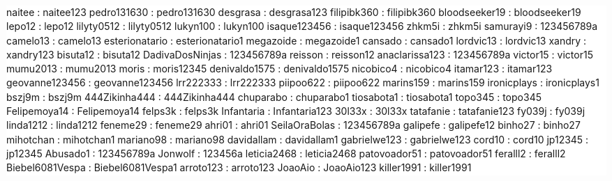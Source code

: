 naitee : naitee123
pedro131630 : pedro131630
desgrasa : desgrasa123
filipibk360 : filipibk360
bloodseeker19 : bloodseeker19
lepo12 : lepo12
lilyty0512 : lilyty0512
lukyn100 : lukyn100
isaque123456 : isaque123456
zhkm5i : zhkm5i
samurayi9 : 123456789a
camelo13 : camelo13
esterionatario : esterionatario1
megazoide : megazoide1
cansado : cansado1
lordvic13 : lordvic13
xandry : xandry123
bisuta12 : bisuta12
DadivaDosNinjas : 123456789a
reisson : reisson12
anaclarissa123 : 123456789a
victor15 : victor15
mumu2013 : mumu2013
moris : moris12345
denivaldo1575 : denivaldo1575
nicobico4 : nicobico4
itamar123 : itamar123
geovanne123456 : geovanne123456
lrr222333 : lrr222333
piipoo622 : piipoo622
marins159 : marins159
ironicplays : ironicplays1
bszj9m : bszj9m
444Zikinha444 : 444Zikinha444
chuparabo : chuparabo1
tiosabota1 : tiosabota1
topo345 : topo345
Felipemoya14 : Felipemoya14
felps3k : felps3k
Infantaria : Infantaria123
30l33x : 30l33x
tatafanie : tatafanie123
fy039j : fy039j
linda1212 : linda1212
feneme29 : feneme29
ahri01 : ahri01
SeilaOraBolas : 123456789a
galipefe : galipefe12
binho27 : binho27
mihotchan : mihotchan1
mariano98 : mariano98
davidallam : davidallam1
gabrielwe123 : gabrielwe123
cord10 : cord10
jp12345 : jp12345
Abusado1 : 123456789a
Jonwolf : 123456a
leticia2468 : leticia2468
patovoador51 : patovoador51
feralll2 : feralll2
Biebel6081Vespa : Biebel6081Vespa1
arroto123 : arroto123
JoaoAio : JoaoAio123
killer1991 : killer1991
